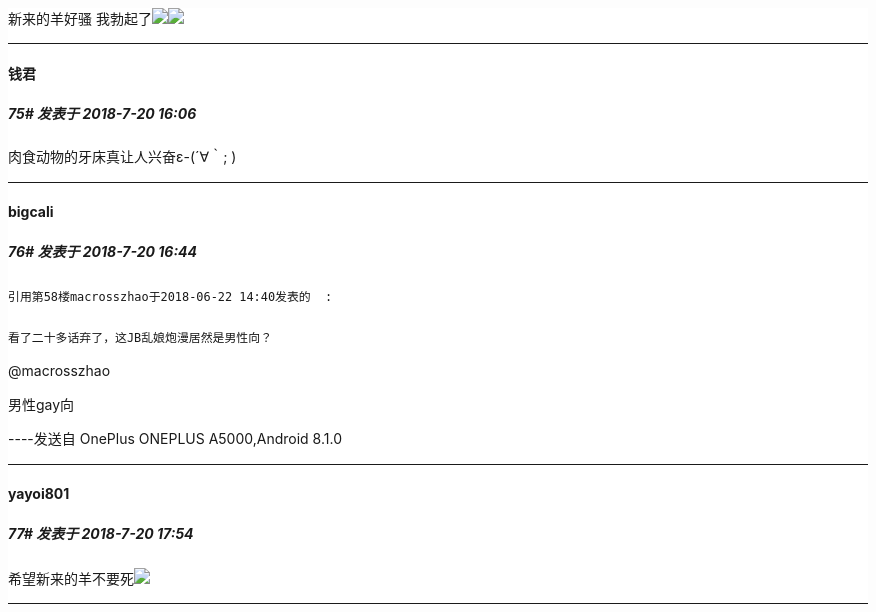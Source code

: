 
新来的羊好骚 我勃起了![](https://static.saraba1st.com/image/smiley/face2017/073.png)![](https://static.saraba1st.com/image/smiley/face2017/075.png)







-----

####  钱君  
##### 75#       发表于 2018-7-20 16:06




肉食动物的牙床真让人兴奋ε-(´∀｀; )







-----

####  bigcali  
##### 76#       发表于 2018-7-20 16:44




```
引用第58楼macrosszhao于2018-06-22 14:40发表的  :

看了二十多话弃了，这JB乱娘炮漫居然是男性向？
```

@macrosszhao

男性gay向


----发送自 OnePlus ONEPLUS A5000,Android 8.1.0







-----

####  yayoi801  
##### 77#       发表于 2018-7-20 17:54




希望新来的羊不要死![](https://static.saraba1st.com/image/smiley/face2017/135.png)







-----
